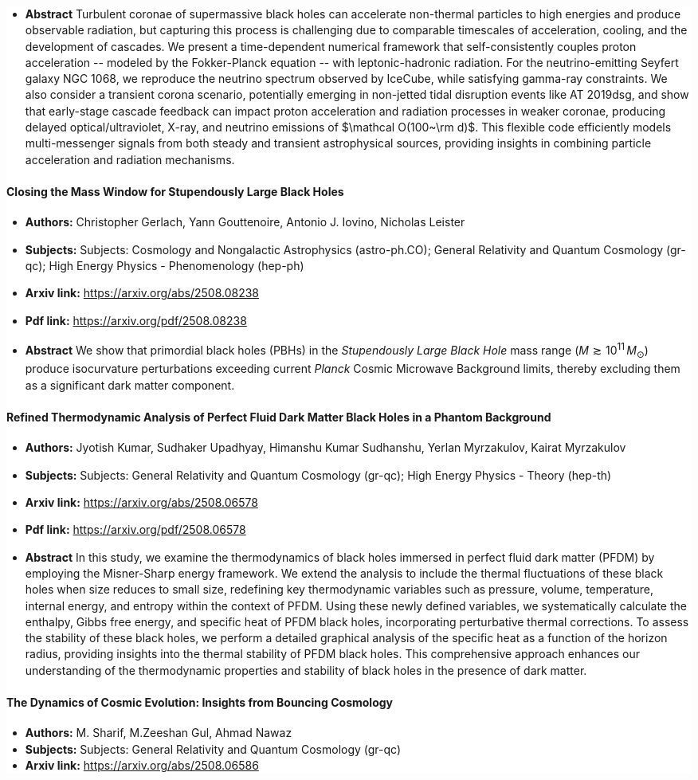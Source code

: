  - **Abstract**
 Turbulent coronae of supermassive black holes can accelerate non-thermal particles to high energies and produce observable radiation, but capturing this process is challenging due to comparable timescales of acceleration, cooling, and the development of cascades. We present a time-dependent numerical framework that self-consistently couples proton acceleration -- modeled by the Fokker-Planck equation -- with leptonic-hadronic radiation. For the neutrino-emitting Seyfert galaxy NGC 1068, we reproduce the neutrino spectrum observed by IceCube, while satisfying gamma-ray constraints. We also consider a transient corona scenario, potentially emerging in non-jetted tidal disruption events like AT 2019dsg, and show that early-stage cascade feedback can impact proton acceleration and radiation processes in weaker coronae, producing delayed optical/ultraviolet, X-ray, and neutrino emissions of $\mathcal O(100~\rm d)$. This flexible code efficiently models multi-messenger signals from both steady and transient astrophysical sources, providing insights in combining particle acceleration and radiation mechanisms.

#### Closing the Mass Window for Stupendously Large Black Holes
 - **Authors:** Christopher Gerlach, Yann Gouttenoire, Antonio J. Iovino, Nicholas Leister
 - **Subjects:** Subjects:
Cosmology and Nongalactic Astrophysics (astro-ph.CO); General Relativity and Quantum Cosmology (gr-qc); High Energy Physics - Phenomenology (hep-ph)
 - **Arxiv link:** https://arxiv.org/abs/2508.08238

 - **Pdf link:** https://arxiv.org/pdf/2508.08238

 - **Abstract**
 We show that primordial black holes (PBHs) in the $\textit{Stupendously Large Black Hole}$ mass range ($M \gtrsim 10^{11}\,M_\odot$) produce isocurvature perturbations exceeding current $\textit{Planck}$ Cosmic Microwave Background limits, thereby excluding them as a significant dark matter component.

#### Refined Thermodynamic Analysis of Perfect Fluid Dark Matter Black Holes in a Phantom Background
 - **Authors:** Jyotish Kumar, Sudhaker Upadhyay, Himanshu Kumar Sudhanshu, Yerlan Myrzakulov, Kairat Myrzakulov
 - **Subjects:** Subjects:
General Relativity and Quantum Cosmology (gr-qc); High Energy Physics - Theory (hep-th)
 - **Arxiv link:** https://arxiv.org/abs/2508.06578

 - **Pdf link:** https://arxiv.org/pdf/2508.06578

 - **Abstract**
 In this study, we examine the thermodynamics of black holes immersed in perfect fluid dark matter (PFDM) by employing the Misner-Sharp energy framework. We extend the analysis to include the thermal fluctuations of these black holes when size reduces to small size, redefining key thermodynamic variables such as pressure, volume, temperature, internal energy, and entropy within the context of PFDM. Using these newly defined variables, we systematically calculate the enthalpy, Gibbs free energy, and specific heat of PFDM black holes, incorporating perturbative thermal corrections. To assess the stability of these black holes, we perform a detailed graphical analysis of the specific heat as a function of the horizon radius, providing insights into the thermal stability of PFDM black holes. This comprehensive approach enhances our understanding of the thermodynamic properties and stability of black holes in the presence of dark matter.

#### The Dynamics of Cosmic Evolution: Insights from Bouncing Cosmology
 - **Authors:** M. Sharif, M.Zeeshan Gul, Ahmad Nawaz
 - **Subjects:** Subjects:
General Relativity and Quantum Cosmology (gr-qc)
 - **Arxiv link:** https://arxiv.org/abs/2508.06586
